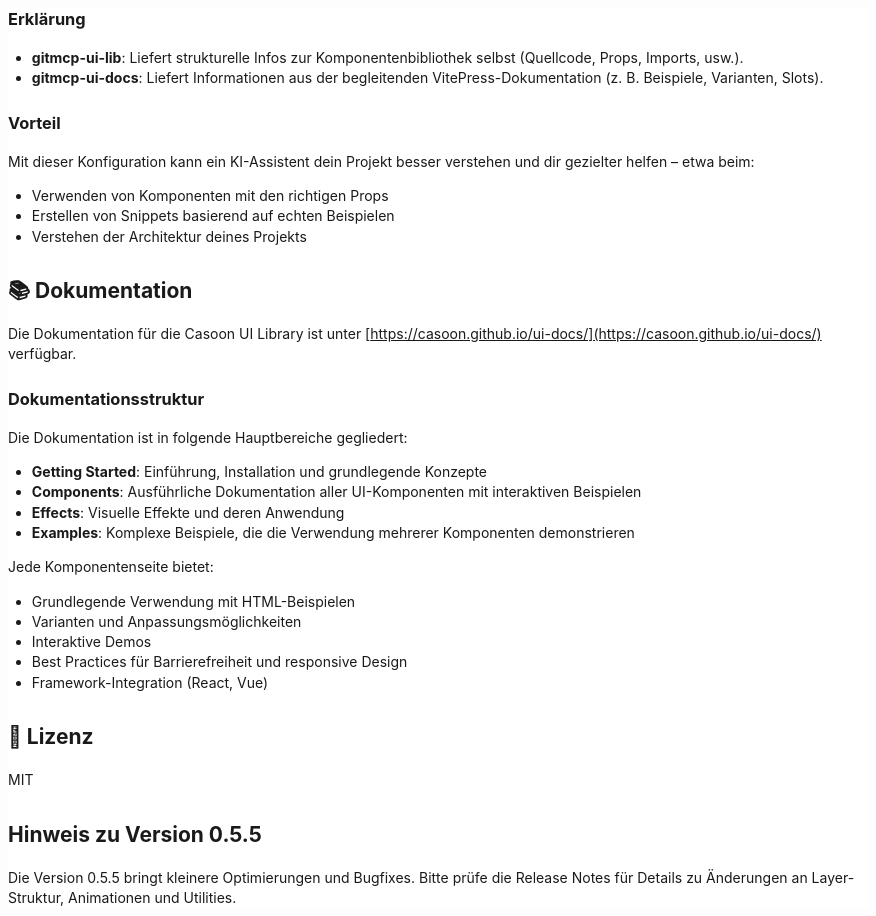 ### Erklärung

- **gitmcp-ui-lib**: Liefert strukturelle Infos zur Komponentenbibliothek selbst (Quellcode, Props, Imports, usw.).
- **gitmcp-ui-docs**: Liefert Informationen aus der begleitenden VitePress-Dokumentation (z. B. Beispiele, Varianten, Slots).

### Vorteil

Mit dieser Konfiguration kann ein KI-Assistent dein Projekt besser verstehen und dir gezielter helfen – etwa beim:

- Verwenden von Komponenten mit den richtigen Props
- Erstellen von Snippets basierend auf echten Beispielen
- Verstehen der Architektur deines Projekts

## 📚 Dokumentation

Die Dokumentation für die Casoon UI Library ist unter [https://casoon.github.io/ui-docs/](https://casoon.github.io/ui-docs/) verfügbar.

### Dokumentationsstruktur

Die Dokumentation ist in folgende Hauptbereiche gegliedert:

- **Getting Started**: Einführung, Installation und grundlegende Konzepte
- **Components**: Ausführliche Dokumentation aller UI-Komponenten mit interaktiven Beispielen
- **Effects**: Visuelle Effekte und deren Anwendung
- **Examples**: Komplexe Beispiele, die die Verwendung mehrerer Komponenten demonstrieren

Jede Komponentenseite bietet:
- Grundlegende Verwendung mit HTML-Beispielen
- Varianten und Anpassungsmöglichkeiten
- Interaktive Demos
- Best Practices für Barrierefreiheit und responsive Design
- Framework-Integration (React, Vue)

## 📜 Lizenz

MIT 

## Hinweis zu Version 0.5.5

Die Version 0.5.5 bringt kleinere Optimierungen und Bugfixes. Bitte prüfe die Release Notes für Details zu Änderungen an Layer-Struktur, Animationen und Utilities. 